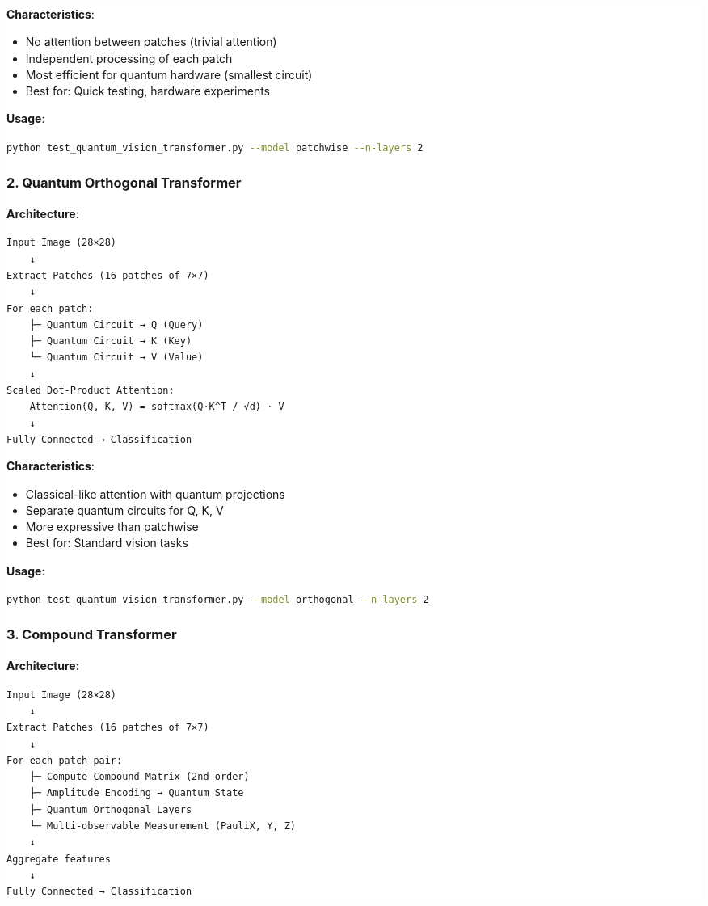 **Characteristics**:
- No attention between patches (trivial attention)
- Independent processing of each patch
- Most efficient for quantum hardware (smallest circuit)
- Best for: Quick testing, hardware experiments

**Usage**:
```bash
python test_quantum_vision_transformer.py --model patchwise --n-layers 2
```

### 2. Quantum Orthogonal Transformer

**Architecture**:
```
Input Image (28×28)
    ↓
Extract Patches (16 patches of 7×7)
    ↓
For each patch:
    ├─ Quantum Circuit → Q (Query)
    ├─ Quantum Circuit → K (Key)
    └─ Quantum Circuit → V (Value)
    ↓
Scaled Dot-Product Attention:
    Attention(Q, K, V) = softmax(Q·K^T / √d) · V
    ↓
Fully Connected → Classification
```

**Characteristics**:
- Classical-like attention with quantum projections
- Separate quantum circuits for Q, K, V
- More expressive than patchwise
- Best for: Standard vision tasks

**Usage**:
```bash
python test_quantum_vision_transformer.py --model orthogonal --n-layers 2
```

### 3. Compound Transformer

**Architecture**:
```
Input Image (28×28)
    ↓
Extract Patches (16 patches of 7×7)
    ↓
For each patch pair:
    ├─ Compute Compound Matrix (2nd order)
    ├─ Amplitude Encoding → Quantum State
    ├─ Quantum Orthogonal Layers
    └─ Multi-observable Measurement (PauliX, Y, Z)
    ↓
Aggregate features
    ↓
Fully Connected → Classification
```
